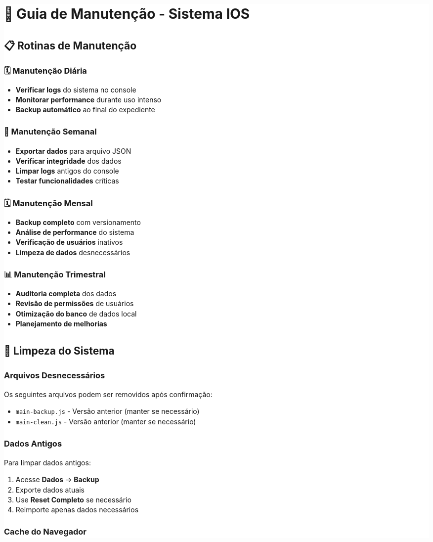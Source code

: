 # 🔧 Guia de Manutenção - Sistema IOS

## 📋 Rotinas de Manutenção

### 🗓️ Manutenção Diária

- **Verificar logs** do sistema no console
- **Monitorar performance** durante uso intenso
- **Backup automático** ao final do expediente

### 📅 Manutenção Semanal

- **Exportar dados** para arquivo JSON
- **Verificar integridade** dos dados
- **Limpar logs** antigos do console
- **Testar funcionalidades** críticas

### 🗓️ Manutenção Mensal

- **Backup completo** com versionamento
- **Análise de performance** do sistema
- **Verificação de usuários** inativos
- **Limpeza de dados** desnecessários

### 📊 Manutenção Trimestral

- **Auditoria completa** dos dados
- **Revisão de permissões** de usuários
- **Otimização do banco** de dados local
- **Planejamento de melhorias**

## 🧹 Limpeza do Sistema

### Arquivos Desnecessários

Os seguintes arquivos podem ser removidos após confirmação:

- `main-backup.js` - Versão anterior (manter se necessário)
- `main-clean.js` - Versão anterior (manter se necessário)

### Dados Antigos

Para limpar dados antigos:

1. Acesse **Dados** → **Backup**
2. Exporte dados atuais
3. Use **Reset Completo** se necessário
4. Reimporte apenas dados necessários

### Cache do Navegador
